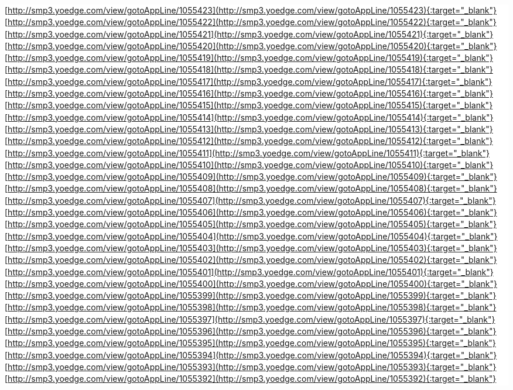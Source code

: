 [http://smp3.yoedge.com/view/gotoAppLine/1055423](http://smp3.yoedge.com/view/gotoAppLine/1055423){:target="_blank"}
[http://smp3.yoedge.com/view/gotoAppLine/1055422](http://smp3.yoedge.com/view/gotoAppLine/1055422){:target="_blank"}
[http://smp3.yoedge.com/view/gotoAppLine/1055421](http://smp3.yoedge.com/view/gotoAppLine/1055421){:target="_blank"}
[http://smp3.yoedge.com/view/gotoAppLine/1055420](http://smp3.yoedge.com/view/gotoAppLine/1055420){:target="_blank"}
[http://smp3.yoedge.com/view/gotoAppLine/1055419](http://smp3.yoedge.com/view/gotoAppLine/1055419){:target="_blank"}
[http://smp3.yoedge.com/view/gotoAppLine/1055418](http://smp3.yoedge.com/view/gotoAppLine/1055418){:target="_blank"}
[http://smp3.yoedge.com/view/gotoAppLine/1055417](http://smp3.yoedge.com/view/gotoAppLine/1055417){:target="_blank"}
[http://smp3.yoedge.com/view/gotoAppLine/1055416](http://smp3.yoedge.com/view/gotoAppLine/1055416){:target="_blank"}
[http://smp3.yoedge.com/view/gotoAppLine/1055415](http://smp3.yoedge.com/view/gotoAppLine/1055415){:target="_blank"}
[http://smp3.yoedge.com/view/gotoAppLine/1055414](http://smp3.yoedge.com/view/gotoAppLine/1055414){:target="_blank"}
[http://smp3.yoedge.com/view/gotoAppLine/1055413](http://smp3.yoedge.com/view/gotoAppLine/1055413){:target="_blank"}
[http://smp3.yoedge.com/view/gotoAppLine/1055412](http://smp3.yoedge.com/view/gotoAppLine/1055412){:target="_blank"}
[http://smp3.yoedge.com/view/gotoAppLine/1055411](http://smp3.yoedge.com/view/gotoAppLine/1055411){:target="_blank"}
[http://smp3.yoedge.com/view/gotoAppLine/1055410](http://smp3.yoedge.com/view/gotoAppLine/1055410){:target="_blank"}
[http://smp3.yoedge.com/view/gotoAppLine/1055409](http://smp3.yoedge.com/view/gotoAppLine/1055409){:target="_blank"}
[http://smp3.yoedge.com/view/gotoAppLine/1055408](http://smp3.yoedge.com/view/gotoAppLine/1055408){:target="_blank"}
[http://smp3.yoedge.com/view/gotoAppLine/1055407](http://smp3.yoedge.com/view/gotoAppLine/1055407){:target="_blank"}
[http://smp3.yoedge.com/view/gotoAppLine/1055406](http://smp3.yoedge.com/view/gotoAppLine/1055406){:target="_blank"}
[http://smp3.yoedge.com/view/gotoAppLine/1055405](http://smp3.yoedge.com/view/gotoAppLine/1055405){:target="_blank"}
[http://smp3.yoedge.com/view/gotoAppLine/1055404](http://smp3.yoedge.com/view/gotoAppLine/1055404){:target="_blank"}
[http://smp3.yoedge.com/view/gotoAppLine/1055403](http://smp3.yoedge.com/view/gotoAppLine/1055403){:target="_blank"}
[http://smp3.yoedge.com/view/gotoAppLine/1055402](http://smp3.yoedge.com/view/gotoAppLine/1055402){:target="_blank"}
[http://smp3.yoedge.com/view/gotoAppLine/1055401](http://smp3.yoedge.com/view/gotoAppLine/1055401){:target="_blank"}
[http://smp3.yoedge.com/view/gotoAppLine/1055400](http://smp3.yoedge.com/view/gotoAppLine/1055400){:target="_blank"}
[http://smp3.yoedge.com/view/gotoAppLine/1055399](http://smp3.yoedge.com/view/gotoAppLine/1055399){:target="_blank"}
[http://smp3.yoedge.com/view/gotoAppLine/1055398](http://smp3.yoedge.com/view/gotoAppLine/1055398){:target="_blank"}
[http://smp3.yoedge.com/view/gotoAppLine/1055397](http://smp3.yoedge.com/view/gotoAppLine/1055397){:target="_blank"}
[http://smp3.yoedge.com/view/gotoAppLine/1055396](http://smp3.yoedge.com/view/gotoAppLine/1055396){:target="_blank"}
[http://smp3.yoedge.com/view/gotoAppLine/1055395](http://smp3.yoedge.com/view/gotoAppLine/1055395){:target="_blank"}
[http://smp3.yoedge.com/view/gotoAppLine/1055394](http://smp3.yoedge.com/view/gotoAppLine/1055394){:target="_blank"}
[http://smp3.yoedge.com/view/gotoAppLine/1055393](http://smp3.yoedge.com/view/gotoAppLine/1055393){:target="_blank"}
[http://smp3.yoedge.com/view/gotoAppLine/1055392](http://smp3.yoedge.com/view/gotoAppLine/1055392){:target="_blank"}